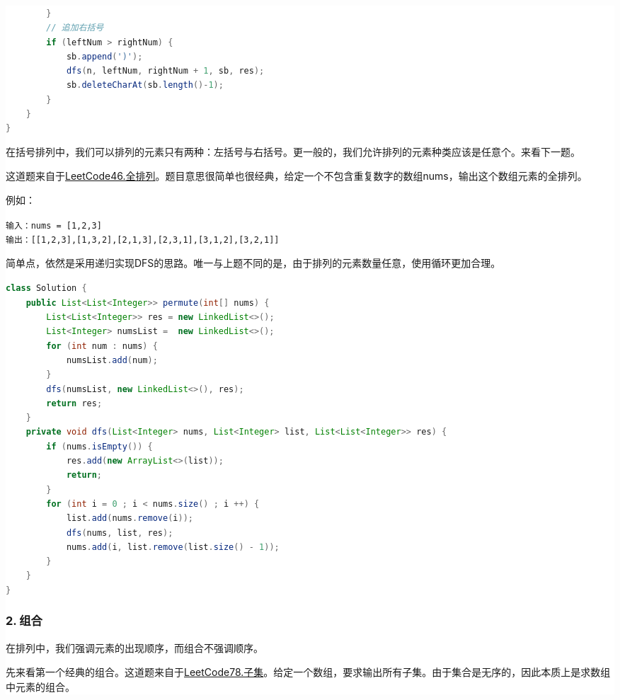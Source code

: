 ```java
        }
        // 追加右括号
        if (leftNum > rightNum) {
            sb.append(')');
            dfs(n, leftNum, rightNum + 1, sb, res);
            sb.deleteCharAt(sb.length()-1);
        }
    }
}
```

在括号排列中，我们可以排列的元素只有两种：左括号与右括号。更一般的，我们允许排列的元素种类应该是任意个。来看下一题。

这道题来自于[LeetCode46.全排列](https://leetcode-cn.com/problems/permutations/)。题目意思很简单也很经典，给定一个不包含重复数字的数组nums，输出这个数组元素的全排列。

例如：
```
输入：nums = [1,2,3]
输出：[[1,2,3],[1,3,2],[2,1,3],[2,3,1],[3,1,2],[3,2,1]]
```

简单点，依然是采用递归实现DFS的思路。唯一与上题不同的是，由于排列的元素数量任意，使用循环更加合理。

```java
class Solution {
    public List<List<Integer>> permute(int[] nums) {
        List<List<Integer>> res = new LinkedList<>();
        List<Integer> numsList =  new LinkedList<>();
        for (int num : nums) {
            numsList.add(num);
        }
        dfs(numsList, new LinkedList<>(), res);
        return res;
    }
    private void dfs(List<Integer> nums, List<Integer> list, List<List<Integer>> res) {
        if (nums.isEmpty()) {
            res.add(new ArrayList<>(list));
            return;
        }
        for (int i = 0 ; i < nums.size() ; i ++) {
            list.add(nums.remove(i));
            dfs(nums, list, res);
            nums.add(i, list.remove(list.size() - 1));
        }
    }
}
```

### 2. 组合

在排列中，我们强调元素的出现顺序，而组合不强调顺序。

先来看第一个经典的组合。这道题来自于[LeetCode78.子集](https://leetcode-cn.com/problems/subsets/)。给定一个数组，要求输出所有子集。由于集合是无序的，因此本质上是求数组中元素的组合。
